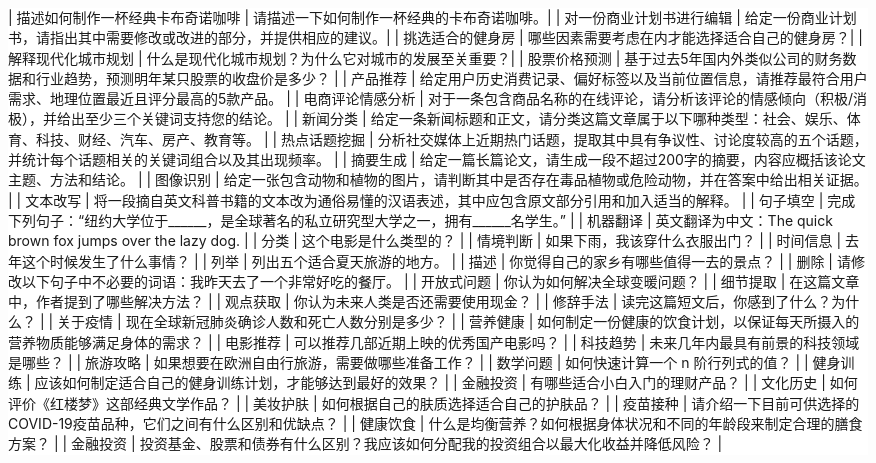 | 描述如何制作一杯经典卡布奇诺咖啡 | 请描述一下如何制作一杯经典的卡布奇诺咖啡。|
| 对一份商业计划书进行编辑 | 给定一份商业计划书，请指出其中需要修改或改进的部分，并提供相应的建议。|
| 挑选适合的健身房 | 哪些因素需要考虑在内才能选择适合自己的健身房？|
| 解释现代化城市规划 | 什么是现代化城市规划？为什么它对城市的发展至关重要？|
| 股票价格预测            | 基于过去5年国内外类似公司的财务数据和行业趋势，预测明年某只股票的收盘价是多少？                                                                                                                                              |
| 产品推荐                | 给定用户历史消费记录、偏好标签以及当前位置信息，请推荐最符合用户需求、地理位置最近且评分最高的5款产品。                                                                                                                   |
| 电商评论情感分析          | 对于一条包含商品名称的在线评论，请分析该评论的情感倾向（积极/消极），并给出至少三个关键词支持您的结论。                                                                                                              |
| 新闻分类                | 给定一条新闻标题和正文，请分类这篇文章属于以下哪种类型：社会、娱乐、体育、科技、财经、汽车、房产、教育等。                                                                                                                 |
| 热点话题挖掘            | 分析社交媒体上近期热门话题，提取其中具有争议性、讨论度较高的五个话题，并统计每个话题相关的关键词组合以及其出现频率。                                                                                                 |
| 摘要生成                | 给定一篇长篇论文，请生成一段不超过200字的摘要，内容应概括该论文主题、方法和结论。                                                                                                                                         |
| 图像识别                | 给定一张包含动物和植物的图片，请判断其中是否存在毒品植物或危险动物，并在答案中给出相关证据。                                                                                                                               |
| 文本改写                | 将一段摘自英文科普书籍的文本改为通俗易懂的汉语表述，其中应包含原文部分引用和加入适当的解释。                                                                                                                             |
| 句子填空                | 完成下列句子：“纽约大学位于______，是全球著名的私立研究型大学之一，拥有______名学生。”                                                                                                                                     |
| 机器翻译                | 英文翻译为中文：The quick brown fox jumps over the lazy dog.                                                                                                                                                                    |
| 分类 | 这个电影是什么类型的？ |
| 情境判断 | 如果下雨，我该穿什么衣服出门？ |
| 时间信息 | 去年这个时候发生了什么事情？ |
| 列举 | 列出五个适合夏天旅游的地方。 |
| 描述 | 你觉得自己的家乡有哪些值得一去的景点？ |
| 删除 | 请修改以下句子中不必要的词语：我昨天去了一个非常好吃的餐厅。 |
| 开放式问题 | 你认为如何解决全球变暖问题？ |
| 细节提取 | 在这篇文章中，作者提到了哪些解决方法？ |
| 观点获取 | 你认为未来人类是否还需要使用现金？ |
| 修辞手法 | 读完这篇短文后，你感到了什么？为什么？ |
| 关于疫情                           | 现在全球新冠肺炎确诊人数和死亡人数分别是多少？                                       |
| 营养健康                          | 如何制定一份健康的饮食计划，以保证每天所摄入的营养物质能够满足身体的需求？          |
| 电影推荐                          | 可以推荐几部近期上映的优秀国产电影吗？                                              |
| 科技趋势                          | 未来几年内最具有前景的科技领域是哪些？                                               |
| 旅游攻略                          | 如果想要在欧洲自由行旅游，需要做哪些准备工作？                                       |
| 数学问题                          | 如何快速计算一个 n 阶行列式的值？                                                  |
| 健身训练                          | 应该如何制定适合自己的健身训练计划，才能够达到最好的效果？                         |
| 金融投资                          | 有哪些适合小白入门的理财产品？                                                      |
| 文化历史                          | 如何评价《红楼梦》这部经典文学作品？                                                |
| 美妆护肤                          | 如何根据自己的肤质选择适合自己的护肤品？                                             |
| 疫苗接种   | 请介绍一下目前可供选择的COVID-19疫苗品种，它们之间有什么区别和优缺点？                                                                                                                                                      |
| 健康饮食   | 什么是均衡营养？如何根据身体状况和不同的年龄段来制定合理的膳食方案？                                                                                                                                                     |
| 金融投资   | 投资基金、股票和债券有什么区别？我应该如何分配我的投资组合以最大化收益并降低风险？                                                                                                                                                    |